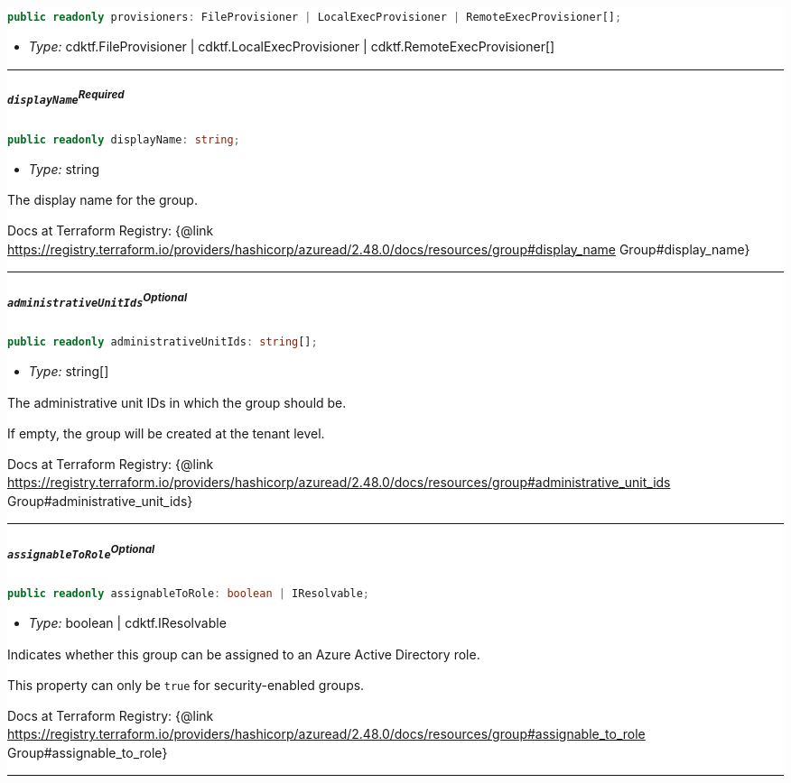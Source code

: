 ```typescript
public readonly provisioners: FileProvisioner | LocalExecProvisioner | RemoteExecProvisioner[];
```

- *Type:* cdktf.FileProvisioner | cdktf.LocalExecProvisioner | cdktf.RemoteExecProvisioner[]

---

##### `displayName`<sup>Required</sup> <a name="displayName" id="@cdktf/provider-azuread.group.GroupConfig.property.displayName"></a>

```typescript
public readonly displayName: string;
```

- *Type:* string

The display name for the group.

Docs at Terraform Registry: {@link https://registry.terraform.io/providers/hashicorp/azuread/2.48.0/docs/resources/group#display_name Group#display_name}

---

##### `administrativeUnitIds`<sup>Optional</sup> <a name="administrativeUnitIds" id="@cdktf/provider-azuread.group.GroupConfig.property.administrativeUnitIds"></a>

```typescript
public readonly administrativeUnitIds: string[];
```

- *Type:* string[]

The administrative unit IDs in which the group should be.

If empty, the group will be created at the tenant level.

Docs at Terraform Registry: {@link https://registry.terraform.io/providers/hashicorp/azuread/2.48.0/docs/resources/group#administrative_unit_ids Group#administrative_unit_ids}

---

##### `assignableToRole`<sup>Optional</sup> <a name="assignableToRole" id="@cdktf/provider-azuread.group.GroupConfig.property.assignableToRole"></a>

```typescript
public readonly assignableToRole: boolean | IResolvable;
```

- *Type:* boolean | cdktf.IResolvable

Indicates whether this group can be assigned to an Azure Active Directory role.

This property can only be `true` for security-enabled groups.

Docs at Terraform Registry: {@link https://registry.terraform.io/providers/hashicorp/azuread/2.48.0/docs/resources/group#assignable_to_role Group#assignable_to_role}

---
